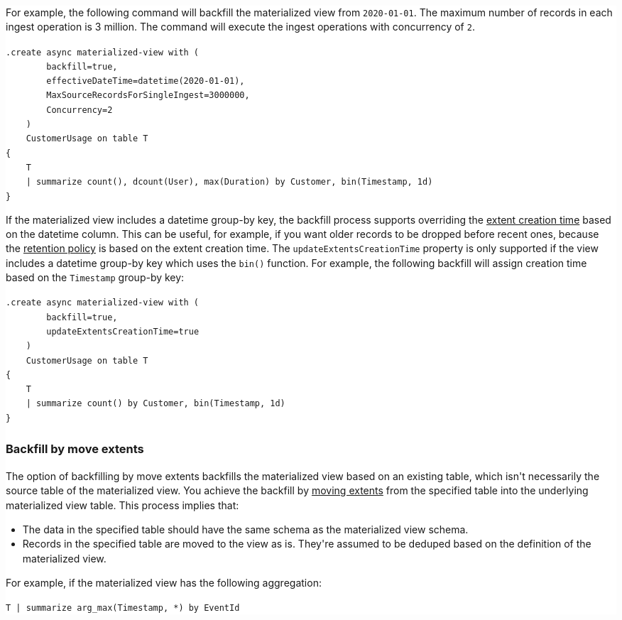 For example, the following command will backfill the materialized view from `2020-01-01`. The maximum number of records in each ingest operation is 3 million. The command will execute the ingest operations with concurrency of `2`.


```kusto
.create async materialized-view with (
        backfill=true,
        effectiveDateTime=datetime(2020-01-01),
        MaxSourceRecordsForSingleIngest=3000000,
        Concurrency=2
    )
    CustomerUsage on table T
{
    T
    | summarize count(), dcount(User), max(Duration) by Customer, bin(Timestamp, 1d)
} 
```

If the materialized view includes a datetime group-by key, the backfill process supports overriding the [extent creation time](../extents-overview.md#extent-creation-time) based on the datetime column. This can be useful, for example, if you want older records to be dropped before recent ones, because the [retention policy](../retention-policy.md) is based on the extent creation time. The `updateExtentsCreationTime` property is only supported if the view includes a datetime group-by key which uses the `bin()` function. For example, the following backfill will assign creation time based on the `Timestamp` group-by key:


```kusto
.create async materialized-view with (
        backfill=true,
        updateExtentsCreationTime=true
    )
    CustomerUsage on table T
{
    T
    | summarize count() by Customer, bin(Timestamp, 1d)
} 
```

### Backfill by move extents

The option of backfilling by move extents backfills the materialized view based on an existing table, which isn't necessarily the source table of the materialized view. You achieve the backfill by [moving extents](../move-extents.md) from the specified table into the underlying materialized view table. This process implies that:

* The data in the specified table should have the same schema as the materialized view schema.
* Records in the specified table are moved to the view as is. They're assumed to be deduped based on the definition of the materialized view.
  
For example, if the materialized view has the following aggregation:


```kusto
T | summarize arg_max(Timestamp, *) by EventId
```
